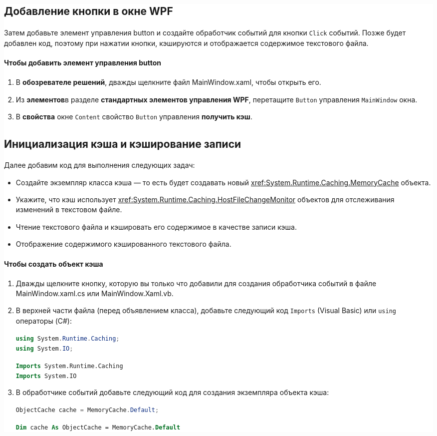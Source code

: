 ## <a name="adding-a-button-to-the-wpf-window"></a>Добавление кнопки в окне WPF
 Затем добавьте элемент управления button и создайте обработчик событий для кнопки `Click` событий. Позже будет добавлен код, поэтому при нажатии кнопки, кэшируются и отображается содержимое текстового файла.

#### <a name="to-add-a-button-control"></a>Чтобы добавить элемент управления button

1.  В **обозревателе решений**, дважды щелкните файл MainWindow.xaml, чтобы открыть его.

2.  Из **элементов**в разделе **стандартных элементов управления WPF**, перетащите `Button` управления `MainWindow` окна.

3.  В **свойства** окне `Content` свойство `Button` управления **получить кэш**.

## <a name="initializing-the-cache-and-caching-an-entry"></a>Инициализация кэша и кэширование записи
 Далее добавим код для выполнения следующих задач:

-   Создайте экземпляр класса кэша — то есть будет создавать новый <xref:System.Runtime.Caching.MemoryCache> объекта.

-   Укажите, что кэш использует <xref:System.Runtime.Caching.HostFileChangeMonitor> объектов для отслеживания изменений в текстовом файле.

-   Чтение текстового файла и кэшировать его содержимое в качестве записи кэша.

-   Отображение содержимого кэшированного текстового файла.

#### <a name="to-create-the-cache-object"></a>Чтобы создать объект кэша

1.  Дважды щелкните кнопку, которую вы только что добавили для создания обработчика событий в файле MainWindow.xaml.cs или MainWindow.Xaml.vb.

2.  В верхней части файла (перед объявлением класса), добавьте следующий код `Imports` (Visual Basic) или `using` операторы (C#):

    ```csharp
    using System.Runtime.Caching;
    using System.IO;
    ```

    ```vb
    Imports System.Runtime.Caching
    Imports System.IO
    ```

3.  В обработчике событий добавьте следующий код для создания экземпляра объекта кэша:

    ```csharp
    ObjectCache cache = MemoryCache.Default;
    ```

    ```vb
    Dim cache As ObjectCache = MemoryCache.Default
    ```
